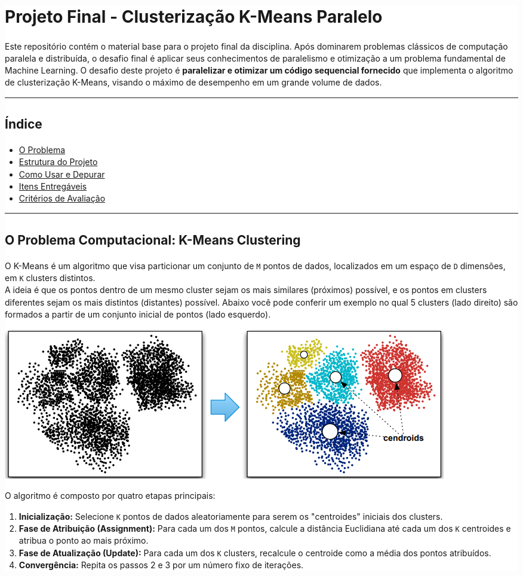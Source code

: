 
# Projeto Final - Clusterização K-Means Paralelo

Este repositório contém o material base para o projeto final da disciplina. Após dominarem problemas clássicos de computação paralela e distribuída, o desafio final é aplicar seus conhecimentos de paralelismo e otimização a um problema fundamental de Machine Learning. O desafio deste projeto é **paralelizar e otimizar um código sequencial fornecido** que implementa o algoritmo de clusterização K-Means, visando o máximo de desempenho em um grande volume de dados.

---

## Índice

- [O Problema](#problema)
- [Estrutura do Projeto](#estrutura-do-projeto)
- [Como Usar e Depurar](#como-usar)
- [Itens Entregáveis](#itens-entregaveis)
- [Critérios de Avaliação](#criterios-avaliacao)

---

<a id="problema"></a>
## O Problema Computacional: K-Means Clustering

O K-Means é um algoritmo que visa particionar um conjunto de `M` pontos de dados, localizados em um espaço de `D` dimensões, em `K` clusters distintos.  
A ideia é que os pontos dentro de um mesmo cluster sejam os mais similares (próximos) possível, e os pontos em clusters diferentes sejam os mais distintos (distantes) possível.
Abaixo você pode conferir um exemplo no qual 5 clusters (lado direito) são formados a partir de um conjunto inicial de pontos (lado esquerdo).

![K-Means](kmeans.png "K-Means")

O algoritmo é composto por quatro etapas principais:

1. **Inicialização:** Selecione `K` pontos de dados aleatoriamente para serem os "centroides" iniciais dos clusters.  
2. **Fase de Atribuição (Assignment):** Para cada um dos `M` pontos, calcule a distância Euclidiana até cada um dos `K` centroides e atribua o ponto ao mais próximo.  
3. **Fase de Atualização (Update):** Para cada um dos `K` clusters, recalcule o centroide como a média dos pontos atribuídos.  
4. **Convergência:** Repita os passos 2 e 3 por um número fixo de iterações.
